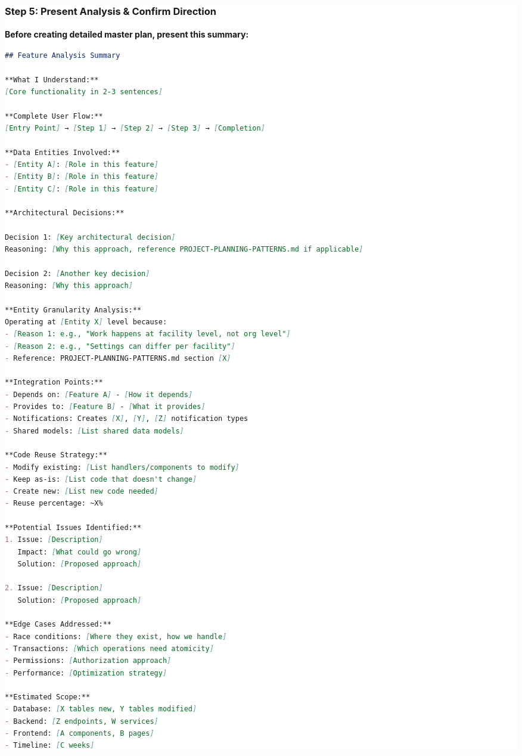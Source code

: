 
### Step 5: Present Analysis & Confirm Direction

**Before creating detailed master plan, present this summary:**

```markdown
## Feature Analysis Summary

**What I Understand:**
[Core functionality in 2-3 sentences]

**Complete User Flow:**
[Entry Point] → [Step 1] → [Step 2] → [Step 3] → [Completion]

**Data Entities Involved:**
- [Entity A]: [Role in this feature]
- [Entity B]: [Role in this feature]
- [Entity C]: [Role in this feature]

**Architectural Decisions:**

Decision 1: [Key architectural decision]
Reasoning: [Why this approach, reference PROJECT-PLANNING-PATTERNS.md if applicable]

Decision 2: [Another key decision]
Reasoning: [Why this approach]

**Entity Granularity Analysis:**
Operating at [Entity X] level because:
- [Reason 1: e.g., "Work happens at facility level, not org level"]
- [Reason 2: e.g., "Settings can differ per facility"]
- Reference: PROJECT-PLANNING-PATTERNS.md section [X]

**Integration Points:**
- Depends on: [Feature A] - [How it depends]
- Provides to: [Feature B] - [What it provides]
- Notifications: Creates [X], [Y], [Z] notification types
- Shared models: [List shared data models]

**Code Reuse Strategy:**
- Modify existing: [List handlers/components to modify]
- Keep as-is: [List code that doesn't change]
- Create new: [List new code needed]
- Reuse percentage: ~X%

**Potential Issues Identified:**
1. Issue: [Description]
   Impact: [What could go wrong]
   Solution: [Proposed approach]

2. Issue: [Description]
   Solution: [Proposed approach]

**Edge Cases Addressed:**
- Race conditions: [Where they exist, how we handle]
- Transactions: [Which operations need atomicity]
- Permissions: [Authorization approach]
- Performance: [Optimization strategy]

**Estimated Scope:**
- Database: [X tables new, Y tables modified]
- Backend: [Z endpoints, W services]
- Frontend: [A components, B pages]
- Timeline: [C weeks]
```